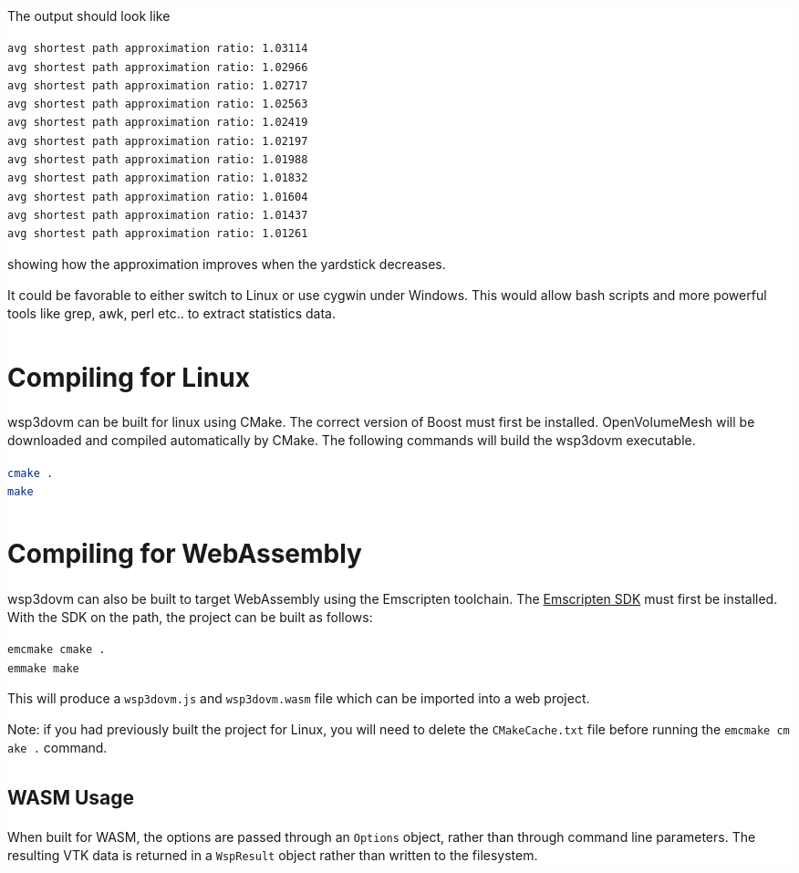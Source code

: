 The output should look like

	avg shortest path approximation ratio: 1.03114
	avg shortest path approximation ratio: 1.02966
	avg shortest path approximation ratio: 1.02717
	avg shortest path approximation ratio: 1.02563
	avg shortest path approximation ratio: 1.02419
	avg shortest path approximation ratio: 1.02197
	avg shortest path approximation ratio: 1.01988
	avg shortest path approximation ratio: 1.01832
	avg shortest path approximation ratio: 1.01604
	avg shortest path approximation ratio: 1.01437
	avg shortest path approximation ratio: 1.01261

showing how the approximation improves when the yardstick decreases.

It could be favorable to either switch to Linux or use cygwin under Windows. This would allow bash scripts and more powerful tools like grep, awk, perl etc.. to extract statistics data.

# Compiling for Linux

wsp3dovm can be built for linux using CMake. 
The correct version of Boost must first be installed. OpenVolumeMesh will be downloaded and compiled automatically by CMake.
The following commands will build the wsp3dovm executable.

```bash
cmake .
make
```


# Compiling for WebAssembly

wsp3dovm can also be built to target WebAssembly using the Emscripten toolchain.
The [Emscripten SDK](https://emscripten.org/docs/getting_started/downloads.html) must first be installed.
With the SDK on the path, the project can be built as follows:

```
emcmake cmake .
emmake make
```

This will produce a `wsp3dovm.js` and `wsp3dovm.wasm` file which can be imported into a web project.

Note: if you had previously built the project for Linux, you will need to delete the `CMakeCache.txt` file before running the `emcmake cmake .` command.

## WASM Usage

When built for WASM, the options are passed through an `Options` object, rather than through command line parameters.
The resulting VTK data is returned in a `WspResult` object rather than written to the filesystem.

